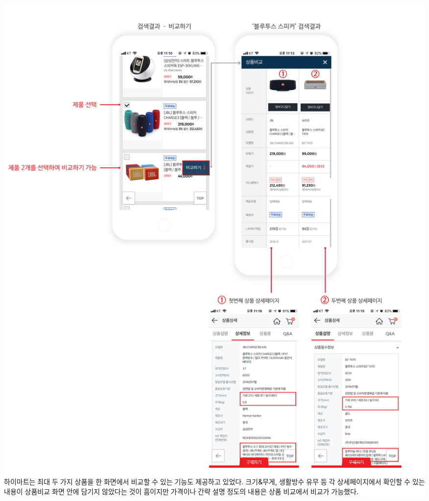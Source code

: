 <br>

![pic8](/assets/images/post/002/199_08.png)

하이마트는 최대 두 가지 상품을 한 화면에서 비교할 수 있는 기능도 제공하고 있었다. 크기&무게, 생활방수 유무 등 각 상세페이지에서 확인할 수 있는 내용이 상품비교 화면 안에 담기지 않았다는 것이 흠이지만 가격이나 간략 설명 정도의 내용은 상품 비교에서 비교가 가능했다.
